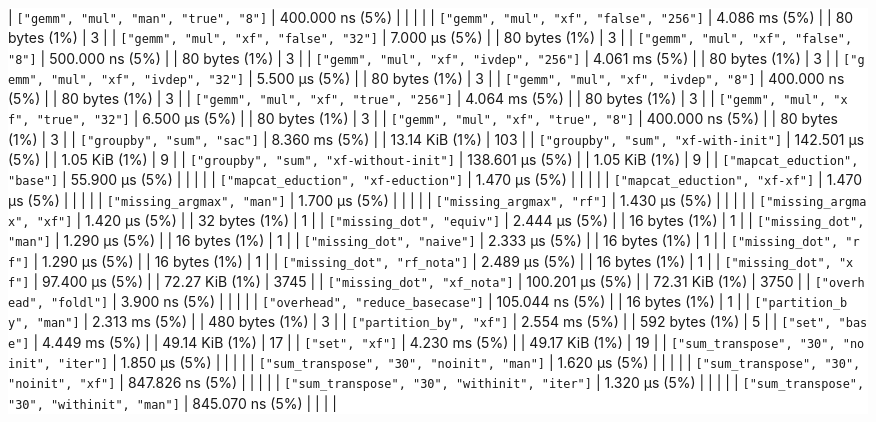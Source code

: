 | `["gemm", "mul", "man", "true", "8"]`                          | 400.000 ns (5%) |         |                 |             |
| `["gemm", "mul", "xf", "false", "256"]`                        |   4.086 ms (5%) |         |   80 bytes (1%) |           3 |
| `["gemm", "mul", "xf", "false", "32"]`                         |   7.000 μs (5%) |         |   80 bytes (1%) |           3 |
| `["gemm", "mul", "xf", "false", "8"]`                          | 500.000 ns (5%) |         |   80 bytes (1%) |           3 |
| `["gemm", "mul", "xf", "ivdep", "256"]`                        |   4.061 ms (5%) |         |   80 bytes (1%) |           3 |
| `["gemm", "mul", "xf", "ivdep", "32"]`                         |   5.500 μs (5%) |         |   80 bytes (1%) |           3 |
| `["gemm", "mul", "xf", "ivdep", "8"]`                          | 400.000 ns (5%) |         |   80 bytes (1%) |           3 |
| `["gemm", "mul", "xf", "true", "256"]`                         |   4.064 ms (5%) |         |   80 bytes (1%) |           3 |
| `["gemm", "mul", "xf", "true", "32"]`                          |   6.500 μs (5%) |         |   80 bytes (1%) |           3 |
| `["gemm", "mul", "xf", "true", "8"]`                           | 400.000 ns (5%) |         |   80 bytes (1%) |           3 |
| `["groupby", "sum", "sac"]`                                    |   8.360 ms (5%) |         |  13.14 KiB (1%) |         103 |
| `["groupby", "sum", "xf-with-init"]`                           | 142.501 μs (5%) |         |   1.05 KiB (1%) |           9 |
| `["groupby", "sum", "xf-without-init"]`                        | 138.601 μs (5%) |         |   1.05 KiB (1%) |           9 |
| `["mapcat_eduction", "base"]`                                  |  55.900 μs (5%) |         |                 |             |
| `["mapcat_eduction", "xf-eduction"]`                           |   1.470 μs (5%) |         |                 |             |
| `["mapcat_eduction", "xf-xf"]`                                 |   1.470 μs (5%) |         |                 |             |
| `["missing_argmax", "man"]`                                    |   1.700 μs (5%) |         |                 |             |
| `["missing_argmax", "rf"]`                                     |   1.430 μs (5%) |         |                 |             |
| `["missing_argmax", "xf"]`                                     |   1.420 μs (5%) |         |   32 bytes (1%) |           1 |
| `["missing_dot", "equiv"]`                                     |   2.444 μs (5%) |         |   16 bytes (1%) |           1 |
| `["missing_dot", "man"]`                                       |   1.290 μs (5%) |         |   16 bytes (1%) |           1 |
| `["missing_dot", "naive"]`                                     |   2.333 μs (5%) |         |   16 bytes (1%) |           1 |
| `["missing_dot", "rf"]`                                        |   1.290 μs (5%) |         |   16 bytes (1%) |           1 |
| `["missing_dot", "rf_nota"]`                                   |   2.489 μs (5%) |         |   16 bytes (1%) |           1 |
| `["missing_dot", "xf"]`                                        |  97.400 μs (5%) |         |  72.27 KiB (1%) |        3745 |
| `["missing_dot", "xf_nota"]`                                   | 100.201 μs (5%) |         |  72.31 KiB (1%) |        3750 |
| `["overhead", "foldl"]`                                        |   3.900 ns (5%) |         |                 |             |
| `["overhead", "reduce_basecase"]`                              | 105.044 ns (5%) |         |   16 bytes (1%) |           1 |
| `["partition_by", "man"]`                                      |   2.313 ms (5%) |         |  480 bytes (1%) |           3 |
| `["partition_by", "xf"]`                                       |   2.554 ms (5%) |         |  592 bytes (1%) |           5 |
| `["set", "base"]`                                              |   4.449 ms (5%) |         |  49.14 KiB (1%) |          17 |
| `["set", "xf"]`                                                |   4.230 ms (5%) |         |  49.17 KiB (1%) |          19 |
| `["sum_transpose", "30", "noinit", "iter"]`                    |   1.850 μs (5%) |         |                 |             |
| `["sum_transpose", "30", "noinit", "man"]`                     |   1.620 μs (5%) |         |                 |             |
| `["sum_transpose", "30", "noinit", "xf"]`                      | 847.826 ns (5%) |         |                 |             |
| `["sum_transpose", "30", "withinit", "iter"]`                  |   1.320 μs (5%) |         |                 |             |
| `["sum_transpose", "30", "withinit", "man"]`                   | 845.070 ns (5%) |         |                 |             |